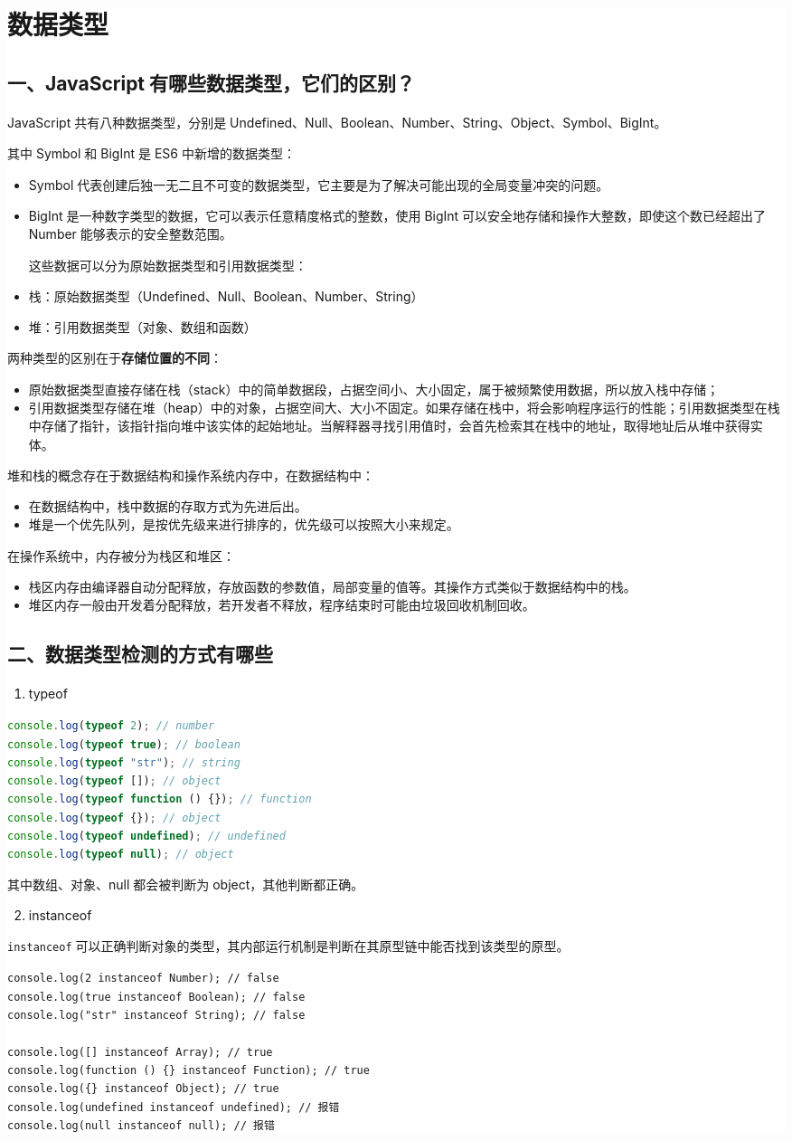 # 数据类型

## <font style="color: var(--vp-c-brand);">一、JavaScript 有哪些数据类型，它们的区别？</font>

JavaScript 共有八种数据类型，分别是 Undefined、Null、Boolean、Number、String、Object、Symbol、BigInt。

其中 Symbol 和 BigInt 是 ES6 中新增的数据类型：

-   Symbol 代表创建后独一无二且不可变的数据类型，它主要是为了解决可能出现的全局变量冲突的问题。
-   BigInt 是一种数字类型的数据，它可以表示任意精度格式的整数，使用 BigInt 可以安全地存储和操作大整数，即使这个数已经超出了 Number 能够表示的安全整数范围。

    这些数据可以分为原始数据类型和引用数据类型：

-   栈：原始数据类型（Undefined、Null、Boolean、Number、String）
-   堆：引用数据类型（对象、数组和函数）

两种类型的区别在于**存储位置的不同**：

-   原始数据类型直接存储在栈（stack）中的简单数据段，占据空间小、大小固定，属于被频繁使用数据，所以放入栈中存储；
-   引用数据类型存储在堆（heap）中的对象，占据空间大、大小不固定。如果存储在栈中，将会影响程序运行的性能；引用数据类型在栈中存储了指针，该指针指向堆中该实体的起始地址。当解释器寻找引用值时，会首先检索其在栈中的地址，取得地址后从堆中获得实体。

堆和栈的概念存在于数据结构和操作系统内存中，在数据结构中：

-   在数据结构中，栈中数据的存取方式为先进后出。
-   堆是一个优先队列，是按优先级来进行排序的，优先级可以按照大小来规定。

在操作系统中，内存被分为栈区和堆区：

-   栈区内存由编译器自动分配释放，存放函数的参数值，局部变量的值等。其操作方式类似于数据结构中的栈。
-   堆区内存一般由开发着分配释放，若开发者不释放，程序结束时可能由垃圾回收机制回收。

## <font style="color: var(--vp-c-brand);">二、数据类型检测的方式有哪些</font>

1. typeof

```JavaScript
console.log(typeof 2); // number
console.log(typeof true); // boolean
console.log(typeof "str"); // string
console.log(typeof []); // object
console.log(typeof function () {}); // function
console.log(typeof {}); // object
console.log(typeof undefined); // undefined
console.log(typeof null); // object
```

其中数组、对象、null 都会被判断为 object，其他判断都正确。

2. instanceof

<code>instanceof</code> 可以正确判断对象的类型，其内部运行机制是判断在其原型链中能否找到该类型的原型。

```jsJavaScript
console.log(2 instanceof Number); // false
console.log(true instanceof Boolean); // false
console.log("str" instanceof String); // false

console.log([] instanceof Array); // true
console.log(function () {} instanceof Function); // true
console.log({} instanceof Object); // true
console.log(undefined instanceof undefined); // 报错
console.log(null instanceof null); // 报错
```
